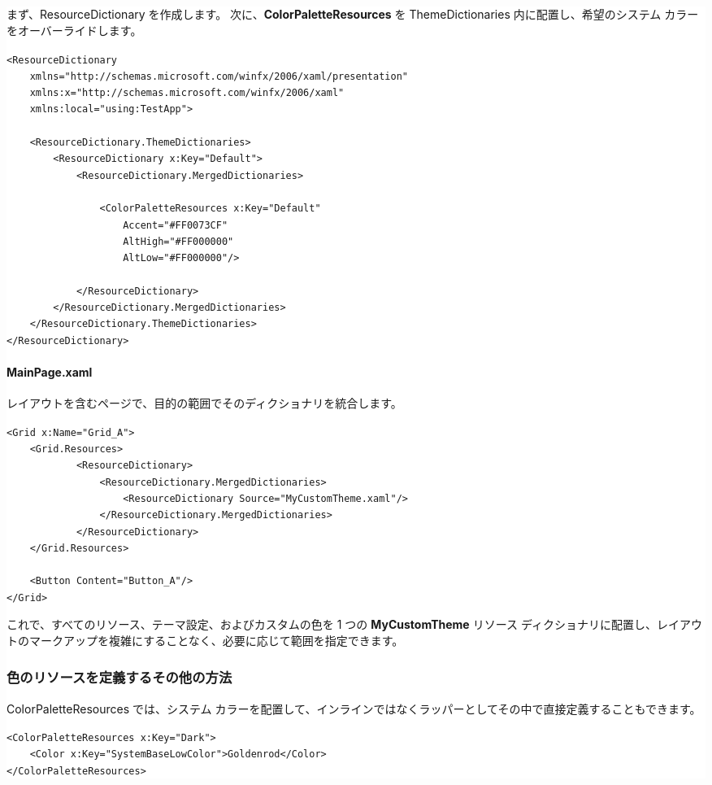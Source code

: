 まず、ResourceDictionary を作成します。 次に、**ColorPaletteResources** を ThemeDictionaries 内に配置し、希望のシステム カラーをオーバーライドします。

```xaml
<ResourceDictionary
    xmlns="http://schemas.microsoft.com/winfx/2006/xaml/presentation"
    xmlns:x="http://schemas.microsoft.com/winfx/2006/xaml"
    xmlns:local="using:TestApp">

    <ResourceDictionary.ThemeDictionaries>
        <ResourceDictionary x:Key="Default">
            <ResourceDictionary.MergedDictionaries>

                <ColorPaletteResources x:Key="Default"
                    Accent="#FF0073CF"
                    AltHigh="#FF000000"
                    AltLow="#FF000000"/>

            </ResourceDictionary>
        </ResourceDictionary.MergedDictionaries>        
    </ResourceDictionary.ThemeDictionaries>
</ResourceDictionary>
```

#### <a name="mainpagexaml"></a>MainPage.xaml

レイアウトを含むページで、目的の範囲でそのディクショナリを統合します。

```xaml
<Grid x:Name="Grid_A">
    <Grid.Resources>
            <ResourceDictionary>
                <ResourceDictionary.MergedDictionaries>
                    <ResourceDictionary Source="MyCustomTheme.xaml"/>
                </ResourceDictionary.MergedDictionaries>
            </ResourceDictionary>
    </Grid.Resources>

    <Button Content="Button_A"/>
</Grid>
```

これで、すべてのリソース、テーマ設定、およびカスタムの色を 1 つの **MyCustomTheme** リソース ディクショナリに配置し、レイアウトのマークアップを複雑にすることなく、必要に応じて範囲を指定できます。

### <a name="other-ways-to-define-color-resources"></a>色のリソースを定義するその他の方法

ColorPaletteResources では、システム カラーを配置して、インラインではなくラッパーとしてその中で直接定義することもできます。

``` xaml
<ColorPaletteResources x:Key="Dark">
    <Color x:Key="SystemBaseLowColor">Goldenrod</Color>
</ColorPaletteResources>
```
